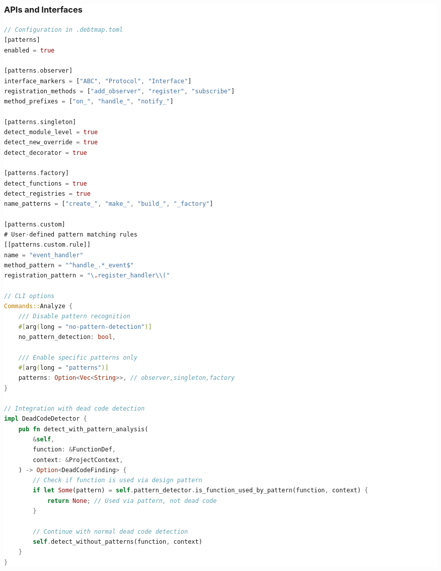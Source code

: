 ### APIs and Interfaces

```rust
// Configuration in .debtmap.toml
[patterns]
enabled = true

[patterns.observer]
interface_markers = ["ABC", "Protocol", "Interface"]
registration_methods = ["add_observer", "register", "subscribe"]
method_prefixes = ["on_", "handle_", "notify_"]

[patterns.singleton]
detect_module_level = true
detect_new_override = true
detect_decorator = true

[patterns.factory]
detect_functions = true
detect_registries = true
name_patterns = ["create_", "make_", "build_", "_factory"]

[patterns.custom]
# User-defined pattern matching rules
[[patterns.custom.rule]]
name = "event_handler"
method_pattern = "^handle_.*_event$"
registration_pattern = "\.register_handler\\("

// CLI options
Commands::Analyze {
    /// Disable pattern recognition
    #[arg(long = "no-pattern-detection")]
    no_pattern_detection: bool,

    /// Enable specific patterns only
    #[arg(long = "patterns")]
    patterns: Option<Vec<String>>, // observer,singleton,factory
}

// Integration with dead code detection
impl DeadCodeDetector {
    pub fn detect_with_pattern_analysis(
        &self,
        function: &FunctionDef,
        context: &ProjectContext,
    ) -> Option<DeadCodeFinding> {
        // Check if function is used via design pattern
        if let Some(pattern) = self.pattern_detector.is_function_used_by_pattern(function, context) {
            return None; // Used via pattern, not dead code
        }

        // Continue with normal dead code detection
        self.detect_without_patterns(function, context)
    }
}
```

